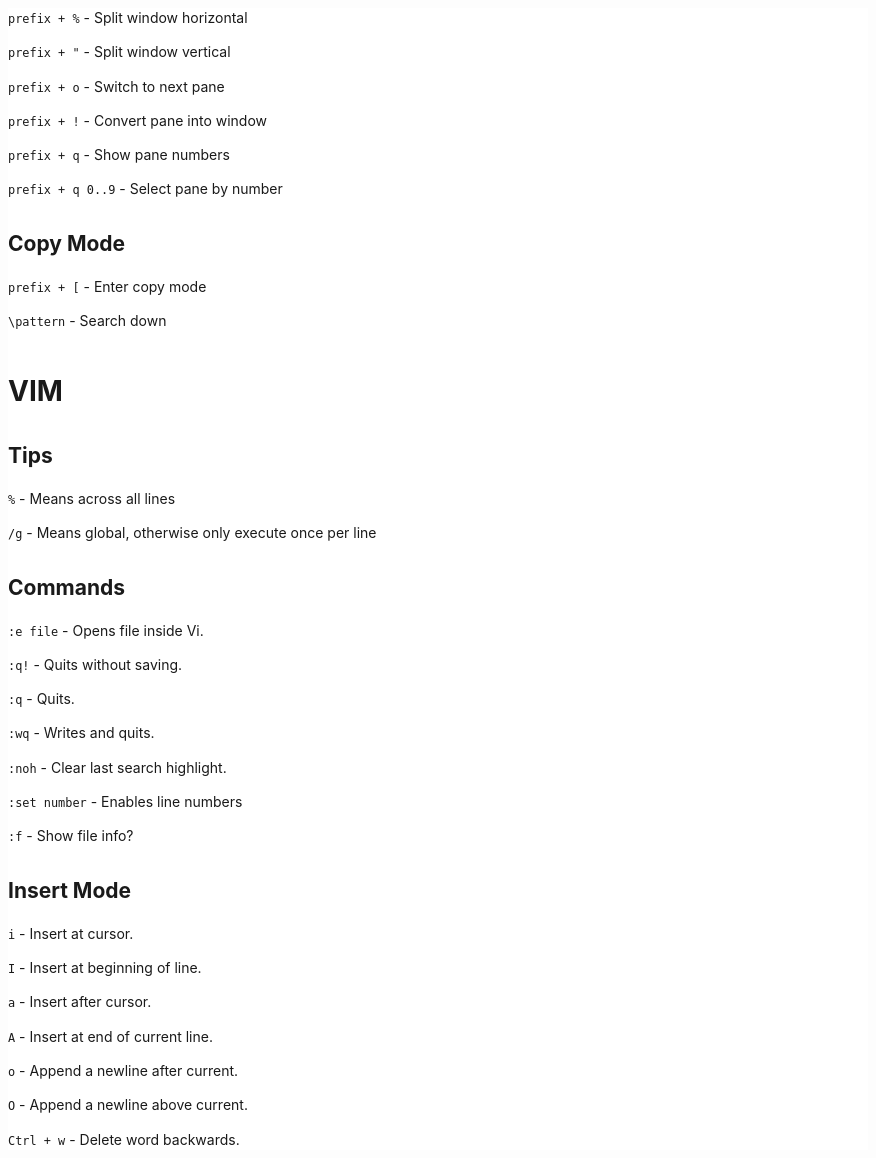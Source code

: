 `prefix + %` - Split window horizontal

`prefix + "` - Split window vertical

`prefix + o` - Switch to next pane

`prefix + !` - Convert pane into window

`prefix + q` - Show pane numbers

`prefix + q 0..9` - Select pane by number

## Copy Mode

`prefix + [` - Enter copy mode

`\pattern` - Search down

# VIM

## Tips

`%` - Means across all lines

`/g` - Means global, otherwise only execute once per line

## Commands

`:e file` - Opens file inside Vi.

`:q!` - Quits without saving.

`:q` - Quits.

`:wq` - Writes and quits.

`:noh` - Clear last search highlight.

`:set number` - Enables line numbers

`:f` - Show file info?

## Insert Mode

`i` - Insert at cursor.

`I` - Insert at beginning of line.

`a` - Insert after cursor.

`A` - Insert at end of current line.

`o` - Append a newline after current.

`O` - Append a newline above current.

`Ctrl + w` - Delete word backwards.
